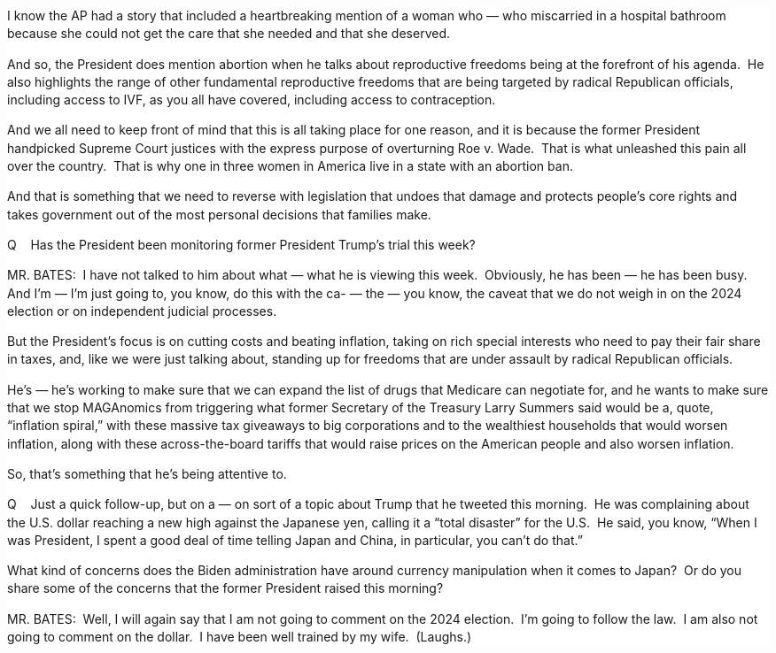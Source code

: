 I know the AP had a story that included a heartbreaking mention of a
woman who — who miscarried in a hospital bathroom because she could not
get the care that she needed and that she deserved. 

And so, the President does mention abortion when he talks about
reproductive freedoms being at the forefront of his agenda.  He also
highlights the range of other fundamental reproductive freedoms that are
being targeted by radical Republican officials, including access to IVF,
as you all have covered, including access to contraception. 

And we all need to keep front of mind that this is all taking place for
one reason, and it is because the former President handpicked Supreme
Court justices with the express purpose of overturning Roe v. Wade. 
That is what unleashed this pain all over the country.  That is why one
in three women in America live in a state with an abortion ban. 

And that is something that we need to reverse with legislation that
undoes that damage and protects people’s core rights and takes
government out of the most personal decisions that families make. 

Q    Has the President been monitoring former President Trump’s trial
this week?

MR. BATES:  I have not talked to him about what — what he is viewing
this week.  Obviously, he has been — he has been busy.  And I’m — I’m
just going to, you know, do this with the ca- — the — you know, the
caveat that we do not weigh in on the 2024 election or on independent
judicial processes. 

But the President’s focus is on cutting costs and beating inflation,
taking on rich special interests who need to pay their fair share in
taxes, and, like we were just talking about, standing up for freedoms
that are under assault by radical Republican officials. 

He’s — he’s working to make sure that we can expand the list of drugs
that Medicare can negotiate for, and he wants to make sure that we stop
MAGAnomics from triggering what former Secretary of the Treasury Larry
Summers said would be a, quote, “inflation spiral,” with these massive
tax giveaways to big corporations and to the wealthiest households that
would worsen inflation, along with these across-the-board tariffs that
would raise prices on the American people and also worsen inflation. 

So, that’s something that he’s being attentive to. 

Q    Just a quick follow-up, but on a — on sort of a topic about Trump
that he tweeted this morning.  He was complaining about the U.S. dollar
reaching a new high against the Japanese yen, calling it a “total
disaster” for the U.S.  He said, you know, “When I was President, I
spent a good deal of time telling Japan and China, in particular, you
can’t do that.” 

What kind of concerns does the Biden administration have around currency
manipulation when it comes to Japan?  Or do you share some of the
concerns that the former President raised this morning?

MR. BATES:  Well, I will again say that I am not going to comment on the
2024 election.  I’m going to follow the law.  I am also not going to
comment on the dollar.  I have been well trained by my wife.  (Laughs.)

